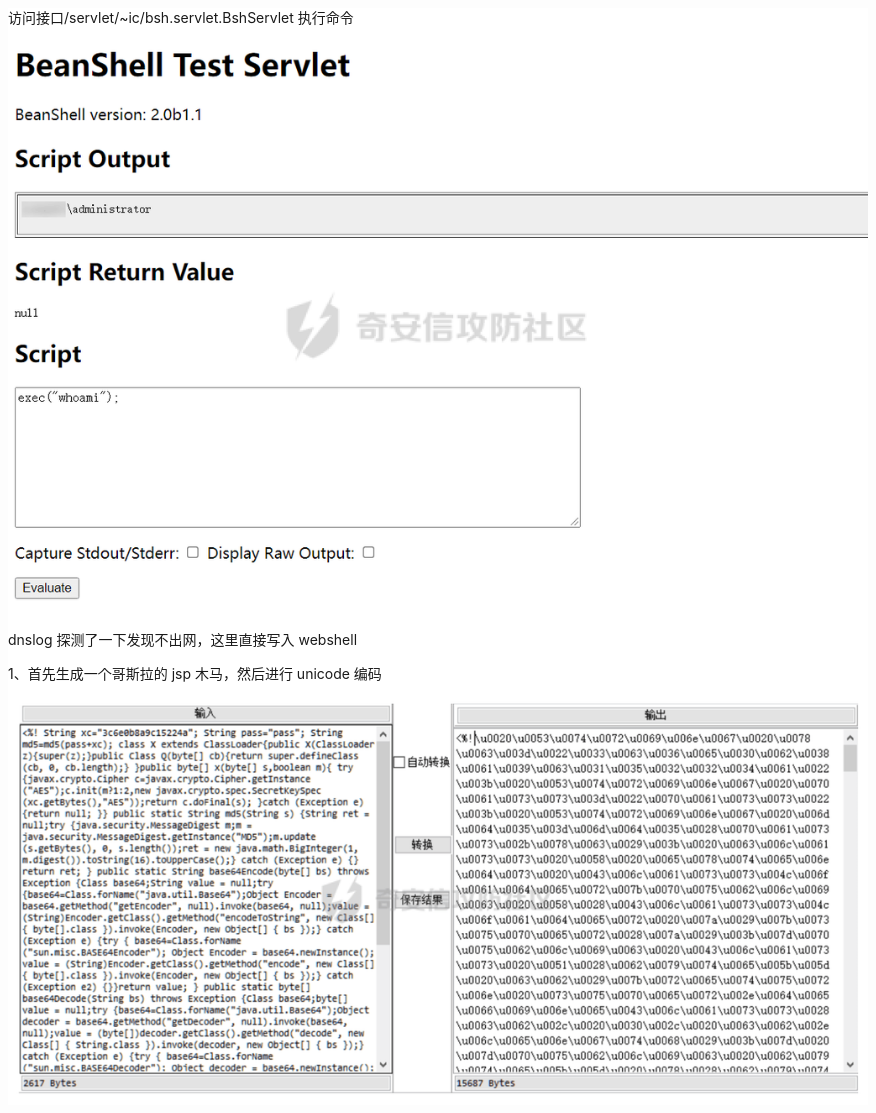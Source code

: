 访问接口/servlet/~ic/bsh.servlet.BshServlet 执行命令

![d5lhwsk0r8_WfpuDtbLpm.png](assets/1698900866-2a0543938e833d279d2a28fa18ecb7c9.png)

dnslog 探测了一下发现不出网，这里直接写入 webshell

1、首先生成一个哥斯拉的 jsp 木马，然后进行 unicode 编码

![image_796oyMMBO3.png](assets/1698900866-9daf44bb5de653cfdf80b5c64c26af44.png)
